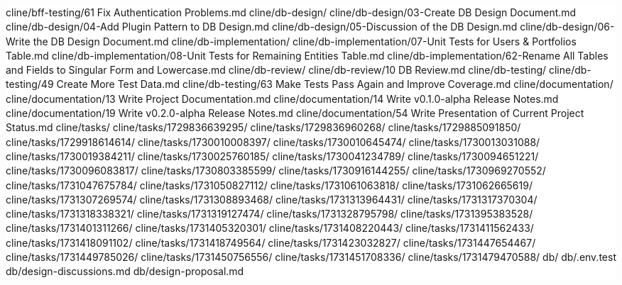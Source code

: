 cline/bff-testing/61 Fix Authentication Problems.md
cline/db-design/
cline/db-design/03-Create DB Design Document.md
cline/db-design/04-Add Plugin Pattern to DB Design.md
cline/db-design/05-Discussion of the DB Design.md
cline/db-design/06-Write the DB Design Document.md
cline/db-implementation/
cline/db-implementation/07-Unit Tests for Users & Portfolios Table.md
cline/db-implementation/08-Unit Tests for Remaining Entities Table.md
cline/db-implementation/62-Rename All Tables and Fields to Singular Form and Lowercase.md
cline/db-review/
cline/db-review/10 DB Review.md
cline/db-testing/
cline/db-testing/49 Create More Test Data.md
cline/db-testing/63 Make Tests Pass Again and Improve Coverage.md
cline/documentation/
cline/documentation/13 Write Project Documentation.md
cline/documentation/14 Write v0.1.0-alpha Release Notes.md
cline/documentation/19 Write v0.2.0-alpha Release Notes.md
cline/documentation/54 Write Presentation of Current Project Status.md
cline/tasks/
cline/tasks/1729836639295/
cline/tasks/1729836960268/
cline/tasks/1729885091850/
cline/tasks/1729918614614/
cline/tasks/1730010008397/
cline/tasks/1730010645474/
cline/tasks/1730013031088/
cline/tasks/1730019384211/
cline/tasks/1730025760185/
cline/tasks/1730041234789/
cline/tasks/1730094651221/
cline/tasks/1730096083817/
cline/tasks/1730803385599/
cline/tasks/1730916144255/
cline/tasks/1730969270552/
cline/tasks/1731047675784/
cline/tasks/1731050827112/
cline/tasks/1731061063818/
cline/tasks/1731062665619/
cline/tasks/1731307269574/
cline/tasks/1731308893468/
cline/tasks/1731313964431/
cline/tasks/1731317370304/
cline/tasks/1731318338321/
cline/tasks/1731319127474/
cline/tasks/1731328795798/
cline/tasks/1731395383528/
cline/tasks/1731401311266/
cline/tasks/1731405320301/
cline/tasks/1731408220443/
cline/tasks/1731411562433/
cline/tasks/1731418091102/
cline/tasks/1731418749564/
cline/tasks/1731423032827/
cline/tasks/1731447654467/
cline/tasks/1731449785026/
cline/tasks/1731450756556/
cline/tasks/1731451708336/
cline/tasks/1731479470588/
db/
db/.env.test
db/design-discussions.md
db/design-proposal.md